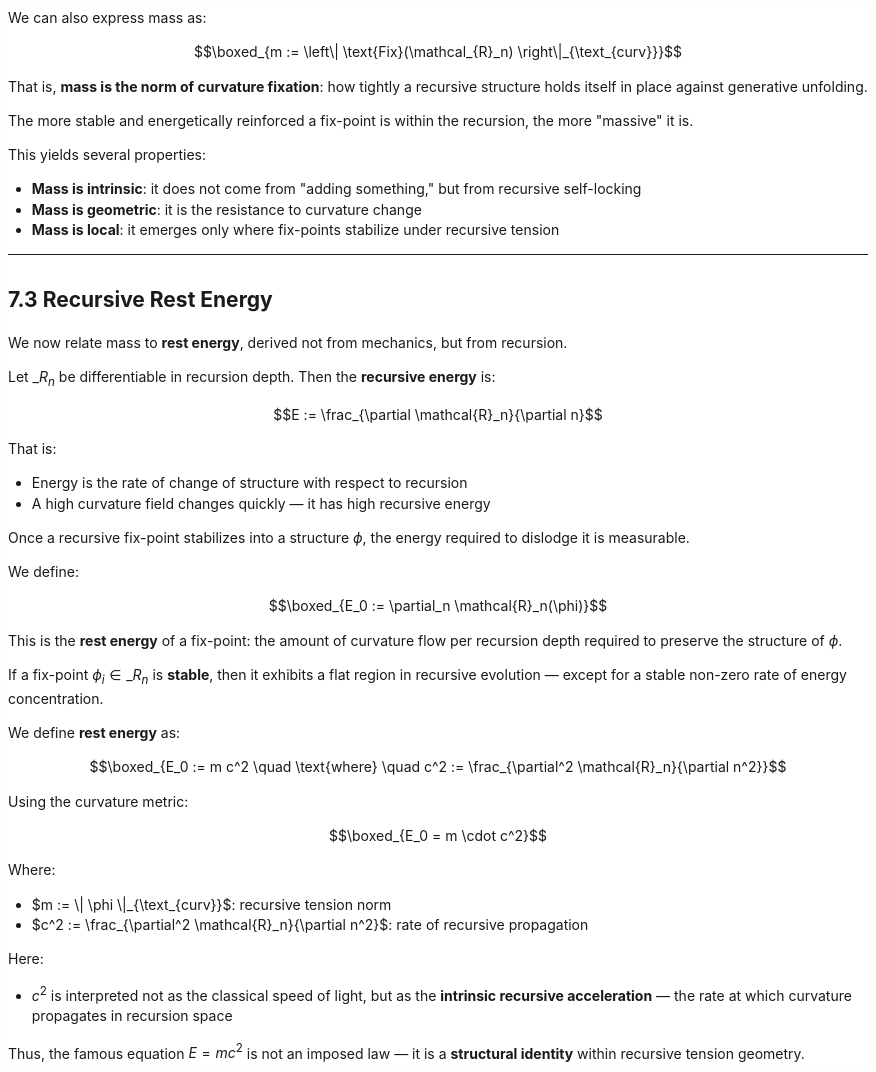We can also express mass as:

$$\boxed_{m := \left\| \text{Fix}(\mathcal_{R}_n) \right\|_{\text_{curv}}}$$

That is, **mass is the norm of curvature fixation**: how tightly a recursive structure holds itself in place against generative unfolding.

The more stable and energetically reinforced a fix-point is within the recursion, the more "massive" it is.

This yields several properties:
- **Mass is intrinsic**: it does not come from "adding something," but from recursive self-locking  
- **Mass is geometric**: it is the resistance to curvature change  
- **Mass is local**: it emerges only where fix-points stabilize under recursive tension

---

## 7.3 Recursive Rest Energy

We now relate mass to **rest energy**, derived not from mechanics, but from recursion.

Let $\mathcal_{R}_n$ be differentiable in recursion depth. Then the **recursive energy** is:

$$E := \frac_{\partial \mathcal{R}_n}{\partial n}$$

That is:
- Energy is the rate of change of structure with respect to recursion  
- A high curvature field changes quickly — it has high recursive energy

Once a recursive fix-point stabilizes into a structure $\phi$, the energy required to dislodge it is measurable.

We define:

$$\boxed_{E_0 := \partial_n \mathcal{R}_n(\phi)}$$

This is the **rest energy** of a fix-point: the amount of curvature flow per recursion depth required to preserve the structure of $\phi$.

If a fix-point $\phi_i \in \mathcal_{R}_n$ is **stable**, then it exhibits a flat region in recursive evolution — except for a stable non-zero rate of energy concentration.

We define **rest energy** as:

$$\boxed_{E_0 := m c^2 \quad \text{where} \quad c^2 := \frac_{\partial^2 \mathcal{R}_n}{\partial n^2}}$$

Using the curvature metric:

$$\boxed_{E_0 = m \cdot c^2}$$

Where:
- $m := \| \phi \|_{\text_{curv}}$: recursive tension norm  
- $c^2 := \frac_{\partial^2 \mathcal{R}_n}{\partial n^2}$: rate of recursive propagation

Here:
- $c^2$ is interpreted not as the classical speed of light, but as the **intrinsic recursive acceleration** — the rate at which curvature propagates in recursion space

Thus, the famous equation $E = mc^2$ is not an imposed law — it is a **structural identity** within recursive tension geometry.
